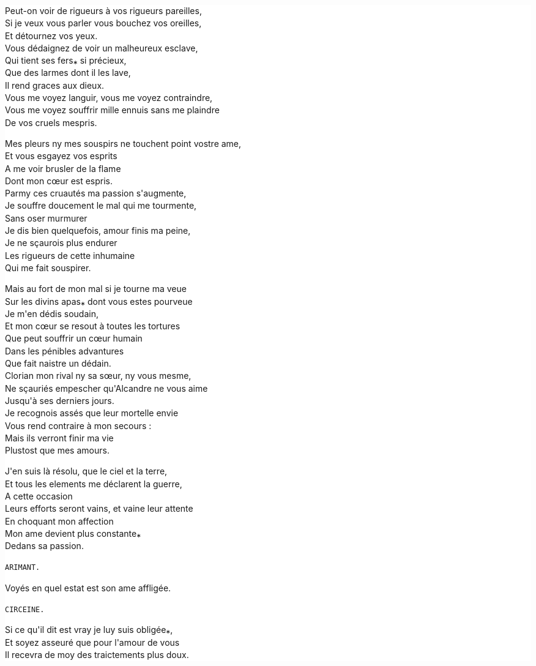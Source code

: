 Peut-on voir de rigueurs à vos rigueurs pareilles,  
Si je veux vous parler vous bouchez vos oreilles,  
Et détournez vos yeux.  
Vous dédaignez de voir un malheureux esclave,  
Qui tient ses fers⁎ si précieux,  
Que des larmes dont il les lave,  
Il rend graces aux dieux.  
Vous me voyez languir, vous me voyez contraindre,                   
Vous me voyez souffrir mille ennuis sans me plaindre  
De vos cruels mespris.  

Mes pleurs ny mes souspirs ne touchent point vostre ame,  
Et vous esgayez vos esprits  
A me voir brusler de la flame  
Dont mon cœur est espris.  
Parmy ces cruautés ma passion s'augmente,  
Je souffre doucement le mal qui me tourmente,  
Sans oser murmurer  
Je dis bien quelquefois, amour finis ma peine,  
Je ne sçaurois plus endurer  
Les rigueurs de cette inhumaine  
Qui me fait souspirer.  

Mais au fort de mon mal si je tourne ma veue  
Sur les divins apas⁎ dont vous estes pourveue  
Je m'en dédis soudain,  
Et mon cœur se resout à toutes les tortures  
Que peut souffrir un cœur humain                          
Dans les pénibles advantures  
Que fait naistre un dédain.  
Clorian mon rival ny sa sœur, ny vous mesme,  
Ne sçauriés empescher qu'Alcandre ne vous aime  
Jusqu'à ses derniers jours.  
Je recognois assés que leur mortelle envie  
Vous rend contraire à mon secours :  
Mais ils verront finir ma vie  
Plustost que mes amours.  

J'en suis là résolu, que le ciel et la terre,  
Et tous les elements me déclarent la guerre,  
A cette occasion  
Leurs efforts seront vains, et vaine leur attente  
En choquant mon affection  
Mon ame devient plus constante⁎  
Dedans sa passion.  

    ARIMANT.
Voyés en quel estat est son ame affligée.  

    CIRCEINE.
Si ce qu'il dit est vray je luy suis obligée⁎,  
Et soyez asseuré que pour l'amour de vous                      
Il recevra de moy des traictements plus doux.  
